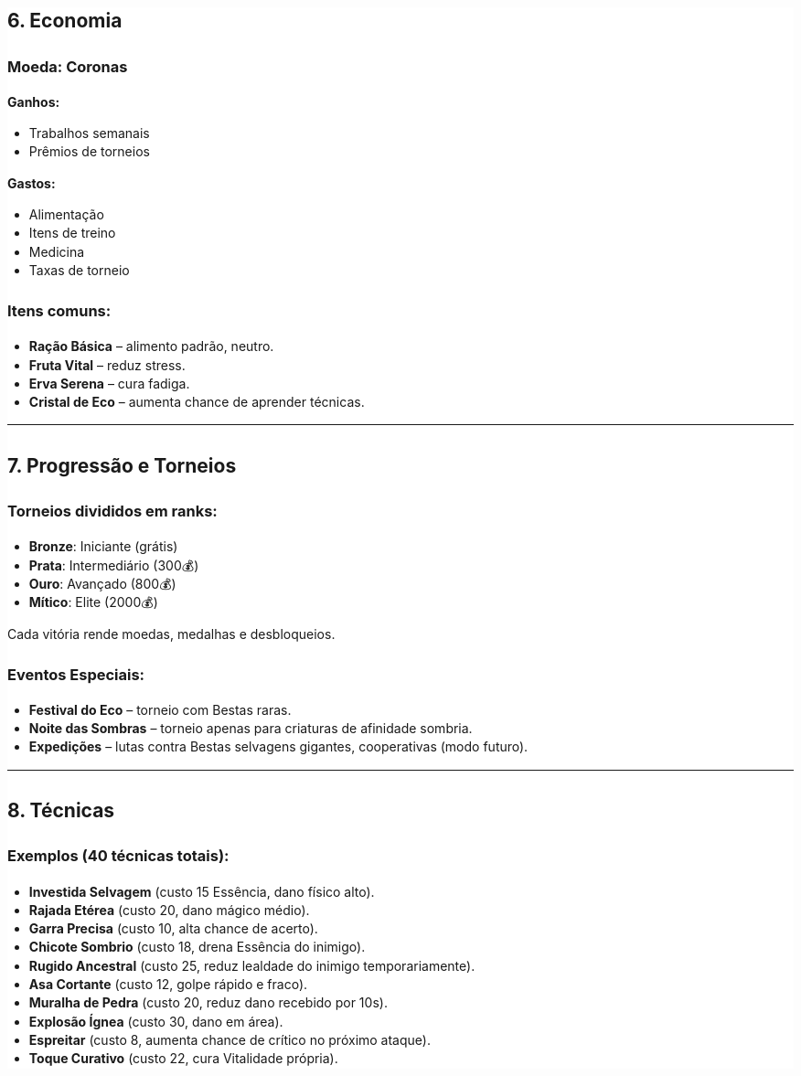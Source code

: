 
## 6. Economia

### Moeda: Coronas

**Ganhos:**
- Trabalhos semanais
- Prêmios de torneios

**Gastos:**
- Alimentação
- Itens de treino
- Medicina
- Taxas de torneio

### Itens comuns:

- **Ração Básica** – alimento padrão, neutro.
- **Fruta Vital** – reduz stress.
- **Erva Serena** – cura fadiga.
- **Cristal de Eco** – aumenta chance de aprender técnicas.

---

## 7. Progressão e Torneios

### Torneios divididos em ranks:

- **Bronze**: Iniciante (grátis)
- **Prata**: Intermediário (300💰)
- **Ouro**: Avançado (800💰)
- **Mítico**: Elite (2000💰)

Cada vitória rende moedas, medalhas e desbloqueios.

### Eventos Especiais:

- **Festival do Eco** – torneio com Bestas raras.
- **Noite das Sombras** – torneio apenas para criaturas de afinidade sombria.
- **Expedições** – lutas contra Bestas selvagens gigantes, cooperativas (modo futuro).

---

## 8. Técnicas

### Exemplos (40 técnicas totais):

- **Investida Selvagem** (custo 15 Essência, dano físico alto).
- **Rajada Etérea** (custo 20, dano mágico médio).
- **Garra Precisa** (custo 10, alta chance de acerto).
- **Chicote Sombrio** (custo 18, drena Essência do inimigo).
- **Rugido Ancestral** (custo 25, reduz lealdade do inimigo temporariamente).
- **Asa Cortante** (custo 12, golpe rápido e fraco).
- **Muralha de Pedra** (custo 20, reduz dano recebido por 10s).
- **Explosão Ígnea** (custo 30, dano em área).
- **Espreitar** (custo 8, aumenta chance de crítico no próximo ataque).
- **Toque Curativo** (custo 22, cura Vitalidade própria).
